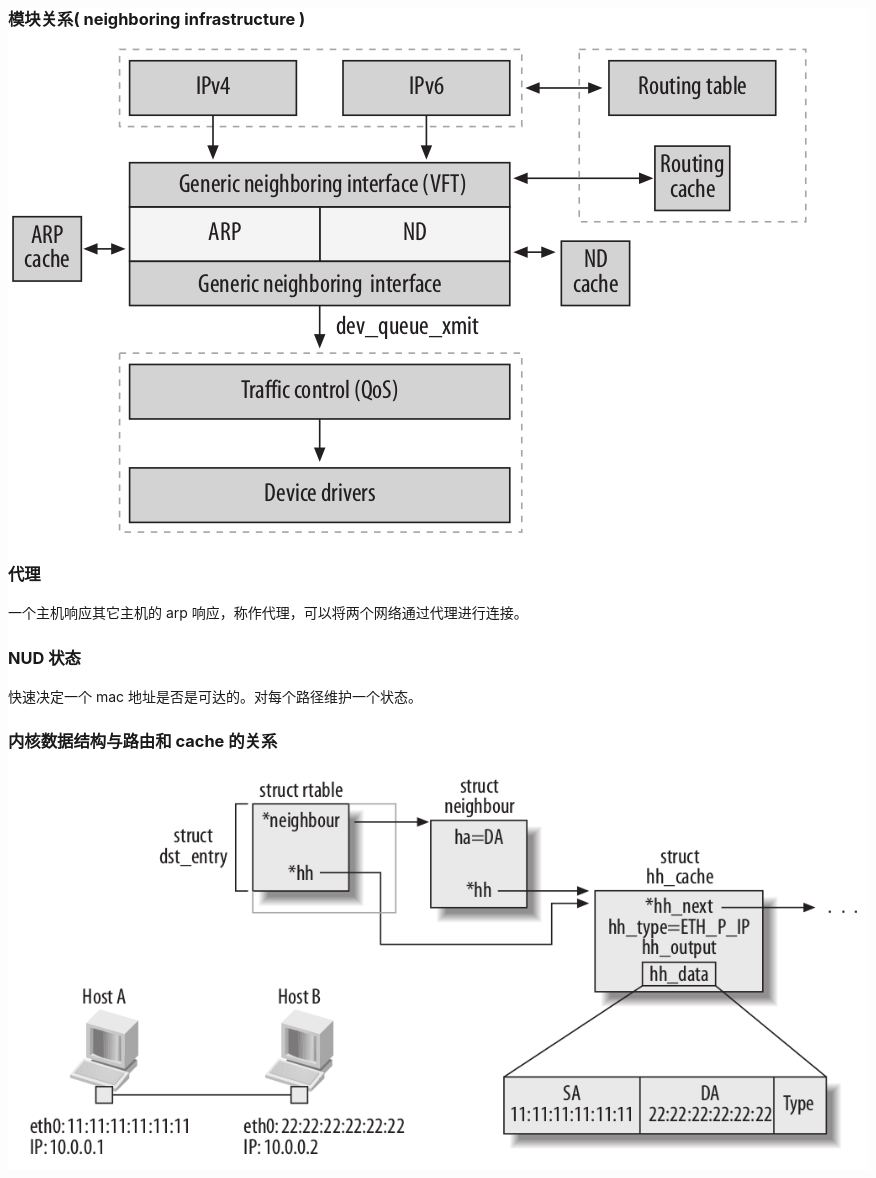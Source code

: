 ### 模块关系( neighboring infrastructure )

![路由9](./pic/r9.png)

### 代理

一个主机响应其它主机的 arp 响应，称作代理，可以将两个网络通过代理进行连接。

### NUD 状态

快速决定一个 mac 地址是否是可达的。对每个路径维护一个状态。

### 内核数据结构与路由和 cache 的关系

![路由10](./pic/r10.png)
